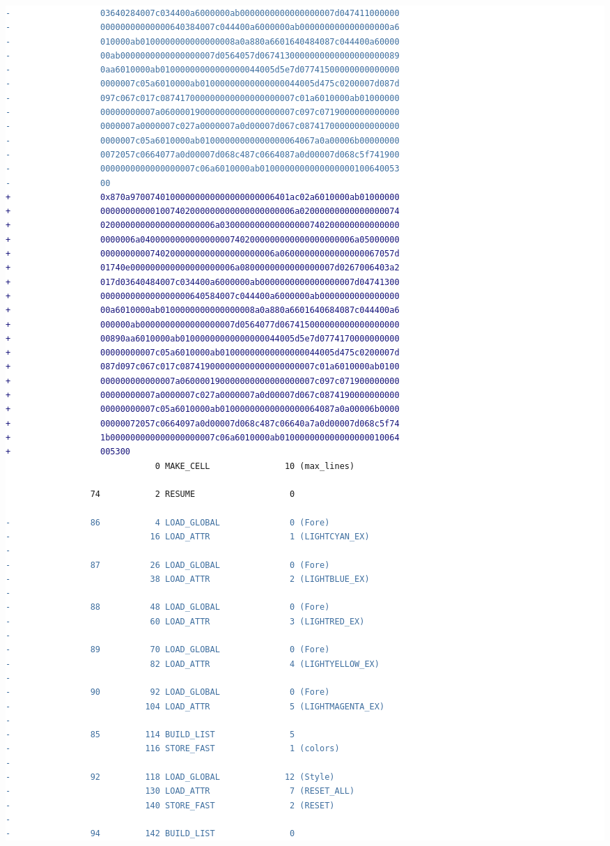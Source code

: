 ```diff
-                  03640284007c034400a6000000ab0000000000000000007d047411000000
-                  00000000000000640384007c044400a6000000ab000000000000000000a6
-                  010000ab0100000000000000008a0a880a6601640484087c044400a60000
-                  00ab0000000000000000007d0564057d0674130000000000000000000089
-                  0aa6010000ab01000000000000000044005d5e7d07741500000000000000
-                  0000007c05a6010000ab01000000000000000044005d475c0200007d087d
-                  097c067c017c087417000000000000000000007c01a6010000ab01000000
-                  00000000007a060000190000000000000000007c097c0719000000000000
-                  0000007a0000007c027a0000007a0d00007d067c08741700000000000000
-                  0000007c05a6010000ab01000000000000000064067a0a00006b00000000
-                  0072057c0664077a0d00007d068c487c0664087a0d00007d068c5f741900
-                  0000000000000000007c06a6010000ab0100000000000000000100640053
-                  00
+                  0x870a97007401000000000000000000006401ac02a6010000ab01000000
+                  000000000001007402000000000000000000006a02000000000000000074
+                  02000000000000000000006a030000000000000000740200000000000000
+                  0000006a0400000000000000007402000000000000000000006a05000000
+                  00000000007402000000000000000000006a06000000000000000067057d
+                  01740e000000000000000000006a0800000000000000007d0267006403a2
+                  017d03640484007c034400a6000000ab0000000000000000007d04741300
+                  000000000000000000640584007c044400a6000000ab0000000000000000
+                  00a6010000ab0100000000000000008a0a880a6601640684087c044400a6
+                  000000ab0000000000000000007d0564077d067415000000000000000000
+                  00890aa6010000ab01000000000000000044005d5e7d0774170000000000
+                  00000000007c05a6010000ab01000000000000000044005d475c0200007d
+                  087d097c067c017c087419000000000000000000007c01a6010000ab0100
+                  000000000000007a060000190000000000000000007c097c071900000000
+                  00000000007a0000007c027a0000007a0d00007d067c0874190000000000
+                  00000000007c05a6010000ab01000000000000000064087a0a00006b0000
+                  00000072057c0664097a0d00007d068c487c06640a7a0d00007d068c5f74
+                  1b000000000000000000007c06a6010000ab010000000000000000010064
+                  005300
                              0 MAKE_CELL               10 (max_lines)
                
                 74           2 RESUME                   0
                
-                86           4 LOAD_GLOBAL              0 (Fore)
-                            16 LOAD_ATTR                1 (LIGHTCYAN_EX)
-               
-                87          26 LOAD_GLOBAL              0 (Fore)
-                            38 LOAD_ATTR                2 (LIGHTBLUE_EX)
-               
-                88          48 LOAD_GLOBAL              0 (Fore)
-                            60 LOAD_ATTR                3 (LIGHTRED_EX)
-               
-                89          70 LOAD_GLOBAL              0 (Fore)
-                            82 LOAD_ATTR                4 (LIGHTYELLOW_EX)
-               
-                90          92 LOAD_GLOBAL              0 (Fore)
-                           104 LOAD_ATTR                5 (LIGHTMAGENTA_EX)
-               
-                85         114 BUILD_LIST               5
-                           116 STORE_FAST               1 (colors)
-               
-                92         118 LOAD_GLOBAL             12 (Style)
-                           130 LOAD_ATTR                7 (RESET_ALL)
-                           140 STORE_FAST               2 (RESET)
-               
-                94         142 BUILD_LIST               0
```